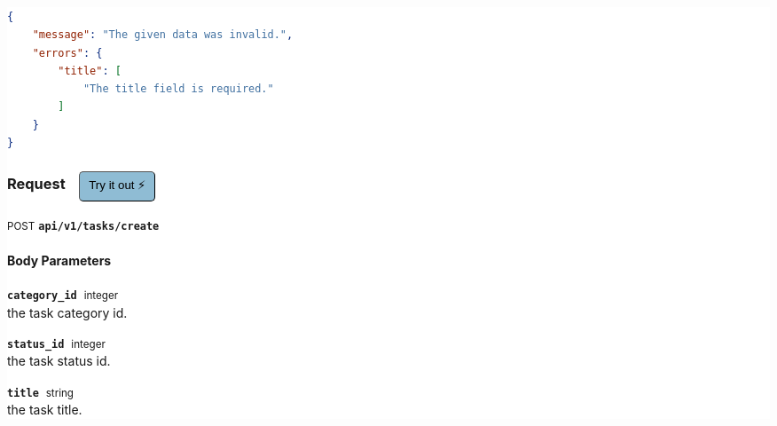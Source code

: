 ```json
{
    "message": "The given data was invalid.",
    "errors": {
        "title": [
            "The title field is required."
        ]
    }
}
```
<div id="execution-results-POSTapi-v1-tasks-create" hidden>
    <blockquote>Received response<span id="execution-response-status-POSTapi-v1-tasks-create"></span>:</blockquote>
    <pre class="json"><code id="execution-response-content-POSTapi-v1-tasks-create"></code></pre>
</div>
<div id="execution-error-POSTapi-v1-tasks-create" hidden>
    <blockquote>Request failed with error:</blockquote>
    <pre><code id="execution-error-message-POSTapi-v1-tasks-create"></code></pre>
</div>
<form id="form-POSTapi-v1-tasks-create" data-method="POST" data-path="api/v1/tasks/create" data-authed="1" data-hasfiles="0" data-headers='{"Authorization":"Bearer {YOUR_AUTH_KEY}","Accept":"application\/json","Content-Type":"application\/json"}' onsubmit="event.preventDefault(); executeTryOut('POSTapi-v1-tasks-create', this);">
<h3>
    Request&nbsp;&nbsp;&nbsp;
        <button type="button" style="background-color: #8fbcd4; padding: 5px 10px; border-radius: 5px; border-width: thin;" id="btn-tryout-POSTapi-v1-tasks-create" onclick="tryItOut('POSTapi-v1-tasks-create');">Try it out ⚡</button>
    <button type="button" style="background-color: #c97a7e; padding: 5px 10px; border-radius: 5px; border-width: thin;" id="btn-canceltryout-POSTapi-v1-tasks-create" onclick="cancelTryOut('POSTapi-v1-tasks-create');" hidden>Cancel</button>&nbsp;&nbsp;
    <button type="submit" style="background-color: #6ac174; padding: 5px 10px; border-radius: 5px; border-width: thin;" id="btn-executetryout-POSTapi-v1-tasks-create" hidden>Send Request 💥</button>
    </h3>
<p>
<small class="badge badge-black">POST</small>
 <b><code>api/v1/tasks/create</code></b>
</p>
<p>
<label id="auth-POSTapi-v1-tasks-create" hidden>Authorization header: <b><code>Bearer </code></b><input type="text" name="Authorization" data-prefix="Bearer " data-endpoint="POSTapi-v1-tasks-create" data-component="header"></label>
</p>
<h4 class="fancy-heading-panel"><b>Body Parameters</b></h4>
<p>
<b><code>category_id</code></b>&nbsp;&nbsp;<small>integer</small>  &nbsp;
<input type="number" name="category_id" data-endpoint="POSTapi-v1-tasks-create" data-component="body" required  hidden>
<br>
the task category id.
</p>
<p>
<b><code>status_id</code></b>&nbsp;&nbsp;<small>integer</small>  &nbsp;
<input type="number" name="status_id" data-endpoint="POSTapi-v1-tasks-create" data-component="body" required  hidden>
<br>
the task status id.
</p>
<p>
<b><code>title</code></b>&nbsp;&nbsp;<small>string</small>  &nbsp;
<input type="text" name="title" data-endpoint="POSTapi-v1-tasks-create" data-component="body" required  hidden>
<br>
the task title.